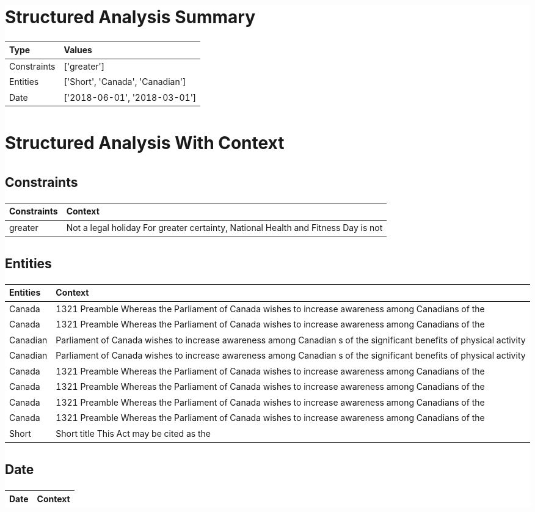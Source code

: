 # Structured Analysis Summary
| Type        | Values                          |
|:------------|:--------------------------------|
| Constraints | ['greater']                     |
| Entities    | ['Short', 'Canada', 'Canadian'] |
| Date        | ['2018-06-01', '2018-03-01']    |


# Structured Analysis With Context
 


## Constraints
| Constraints   | Context                                                                            |
|:--------------|:-----------------------------------------------------------------------------------|
| greater       | Not a legal holiday For  greater certainty, National Health and Fitness Day is not |


## Entities
| Entities   | Context                                                                                                             |
|:-----------|:--------------------------------------------------------------------------------------------------------------------|
| Canada     | 1321 Preamble Whereas the Parliament of  Canada wishes to increase awareness among Canadians of the                 |
| Canada     | 1321 Preamble Whereas the Parliament of  Canada wishes to increase awareness among Canadians of the                 |
| Canadian   | Parliament of Canada wishes to increase awareness among Canadian s of the significant benefits of physical activity |
| Canadian   | Parliament of Canada wishes to increase awareness among Canadian s of the significant benefits of physical activity |
| Canada     | 1321 Preamble Whereas the Parliament of  Canada wishes to increase awareness among Canadians of the                 |
| Canada     | 1321 Preamble Whereas the Parliament of  Canada wishes to increase awareness among Canadians of the                 |
| Canada     | 1321 Preamble Whereas the Parliament of  Canada wishes to increase awareness among Canadians of the                 |
| Canada     | 1321 Preamble Whereas the Parliament of  Canada wishes to increase awareness among Canadians of the                 |
| Short      | Short title This Act may be cited as the                                                                            |


## Date
| Date       | Context                                                                                                                                                                                                                                                                                                                                                                                                                                                                                                                                                                                                                                                                                                                                                                                                                                                                                                                                                                                                                                                                                                                                                                                                                                                                                                                                                                                                                                                                                                                                                                                                                                                                                                                                                                                                                               |
|:-----------|:--------------------------------------------------------------------------------------------------------------------------------------------------------------------------------------------------------------------------------------------------------------------------------------------------------------------------------------------------------------------------------------------------------------------------------------------------------------------------------------------------------------------------------------------------------------------------------------------------------------------------------------------------------------------------------------------------------------------------------------------------------------------------------------------------------------------------------------------------------------------------------------------------------------------------------------------------------------------------------------------------------------------------------------------------------------------------------------------------------------------------------------------------------------------------------------------------------------------------------------------------------------------------------------------------------------------------------------------------------------------------------------------------------------------------------------------------------------------------------------------------------------------------------------------------------------------------------------------------------------------------------------------------------------------------------------------------------------------------------------------------------------------------------------------------------------------------------------|